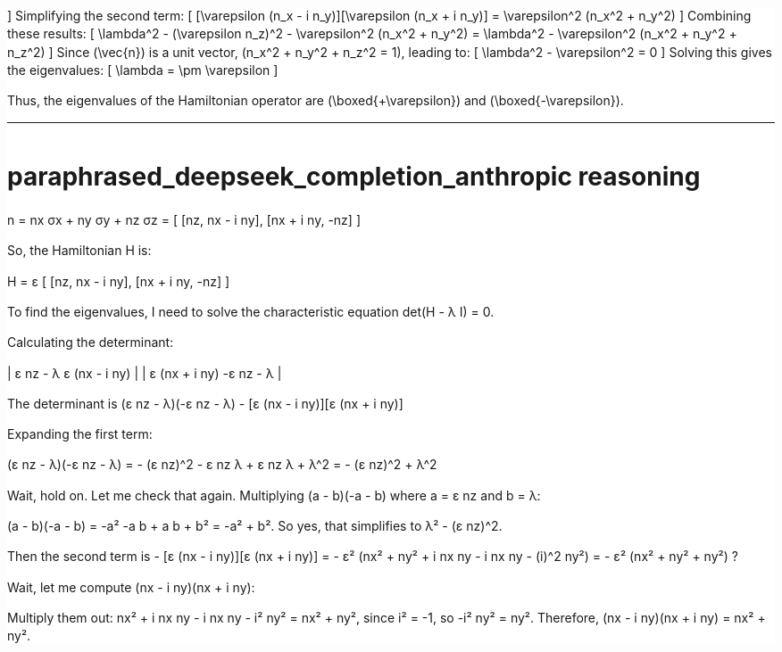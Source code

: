 \]
Simplifying the second term:
\[
[\varepsilon (n_x - i n_y)][\varepsilon (n_x + i n_y)] = \varepsilon^2 (n_x^2 + n_y^2)
\]
Combining these results:
\[
\lambda^2 - (\varepsilon n_z)^2 - \varepsilon^2 (n_x^2 + n_y^2) = \lambda^2 - \varepsilon^2 (n_x^2 + n_y^2 + n_z^2)
\]
Since \(\vec{n}\) is a unit vector, \(n_x^2 + n_y^2 + n_z^2 = 1\), leading to:
\[
\lambda^2 - \varepsilon^2 = 0
\]
Solving this gives the eigenvalues:
\[
\lambda = \pm \varepsilon
\]

Thus, the eigenvalues of the Hamiltonian operator are \(\boxed{+\varepsilon}\) and \(\boxed{-\varepsilon}\).

---

# paraphrased_deepseek_completion_anthropic reasoning

n = nx σx + ny σy + nz σz = [ [nz, nx - i ny], [nx + i ny, -nz] ]

So, the Hamiltonian H is:

H = ε [ [nz, nx - i ny], [nx + i ny, -nz] ]

To find the eigenvalues, I need to solve the characteristic equation det(H - λ I) = 0.

Calculating the determinant:

| ε nz - λ        ε (nx - i ny)          |
| ε (nx + i ny)  -ε nz - λ       |

The determinant is (ε nz - λ)(-ε nz - λ) - [ε (nx - i ny)][ε (nx + i ny)]

Expanding the first term:

(ε nz - λ)(-ε nz - λ) = - (ε nz)^2 - ε nz λ + ε nz λ + λ^2 = - (ε nz)^2 + λ^2

Wait, hold on. Let me check that again. Multiplying (a - b)(-a - b) where a = ε nz and b = λ:

(a - b)(-a - b) = -a² -a b + a b + b² = -a² + b². So yes, that simplifies to λ² - (ε nz)^2.

Then the second term is - [ε (nx - i ny)][ε (nx + i ny)] = - ε² (nx² + ny² + i nx ny - i nx ny - (i)^2 ny²) = - ε² (nx² + ny² + ny²) ?

Wait, let me compute (nx - i ny)(nx + i ny):

Multiply them out: nx² + i nx ny - i nx ny - i² ny² = nx² + ny², since i² = -1, so -i² ny² = ny². Therefore, (nx - i ny)(nx + i ny) = nx² + ny².
